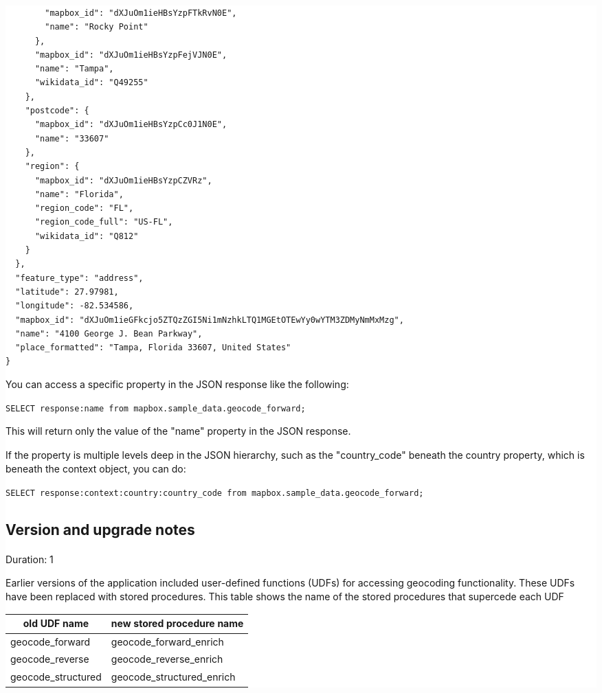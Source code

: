 ```
        "mapbox_id": "dXJuOm1ieHBsYzpFTkRvN0E",
        "name": "Rocky Point"
      },
      "mapbox_id": "dXJuOm1ieHBsYzpFejVJN0E",
      "name": "Tampa",
      "wikidata_id": "Q49255"
    },
    "postcode": {
      "mapbox_id": "dXJuOm1ieHBsYzpCc0J1N0E",
      "name": "33607"
    },
    "region": {
      "mapbox_id": "dXJuOm1ieHBsYzpCZVRz",
      "name": "Florida",
      "region_code": "FL",
      "region_code_full": "US-FL",
      "wikidata_id": "Q812"
    }
  },
  "feature_type": "address",
  "latitude": 27.97981,
  "longitude": -82.534586,
  "mapbox_id": "dXJuOm1ieGFkcjo5ZTQzZGI5Ni1mNzhkLTQ1MGEtOTEwYy0wYTM3ZDMyNmMxMzg",
  "name": "4100 George J. Bean Parkway",
  "place_formatted": "Tampa, Florida 33607, United States"
}
```

You can access a specific property in the JSON response like the following:

```
SELECT response:name from mapbox.sample_data.geocode_forward;
```

This will return only the value of the "name" property in the JSON response.

If the property is multiple levels deep in the JSON hierarchy, such as the "country_code" beneath the country property, which is beneath the context object, you can do:

```
SELECT response:context:country:country_code from mapbox.sample_data.geocode_forward;
```

## Version and upgrade notes
Duration: 1

Earlier versions of the application included user-defined functions (UDFs) for accessing geocoding functionality. These UDFs have been replaced with stored procedures. This table shows the name of the stored procedures that supercede each UDF

old UDF name | new stored procedure name
----------|----------------------
geocode_forward | geocode_forward_enrich
geocode_reverse | geocode_reverse_enrich
geocode_structured | geocode_structured_enrich
